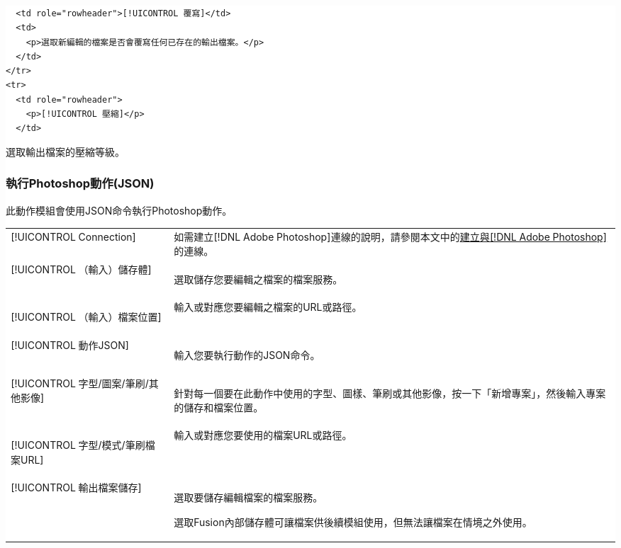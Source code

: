       <td role="rowheader">[!UICONTROL 覆寫]</td>
      <td>
        <p>選取新編輯的檔案是否會覆寫任何已存在的輸出檔案。</p>
      </td>
    </tr>
    <tr>
      <td role="rowheader">
        <p>[!UICONTROL 壓縮]</p>
      </td>
   <td> 選取輸出檔案的壓縮等級。 </td> 
    </tr>
  </tbody>
</table>


### 執行Photoshop動作(JSON)

此動作模組會使用JSON命令執行Photoshop動作。

<table style="table-layout:auto"> 
  <col/>
  <col/>
  <tbody>
    <tr>
      <td role="rowheader">[!UICONTROL Connection]</td>
      <td>如需建立[!DNL Adobe Photoshop]連線的說明，請參閱本文中的<a href="#create-a-connection-to-adobe-photoshop" class="MCXref xref" >建立與[!DNL Adobe Photoshop]</a>的連線。</td>
    </tr>
    <tr>
      <td role="rowheader">[!UICONTROL （輸入）儲存體]</td>
      <td>
        <p>選取儲存您要編輯之檔案的檔案服務。</p>
      </td>
    </tr>
    <tr>
      <td role="rowheader">
        <p>[!UICONTROL （輸入）檔案位置]</p>
      </td>
   <td> 輸入或對應您要編輯之檔案的URL或路徑。 </td> 
    </tr>
    <tr>
      <td role="rowheader">[!UICONTROL 動作JSON]</td>
      <td>
        <p>輸入您要執行動作的JSON命令。</p>
      </td>
    </tr>
    <tr>
      <td role="rowheader">[!UICONTROL 字型/圖案/筆刷/其他影像]</td>
      <td>
        <p>針對每一個要在此動作中使用的字型、圖樣、筆刷或其他影像，按一下「新增專案」，然後輸入專案的儲存和檔案位置。</p>
      </td>
    </tr>
    <tr>
      <td role="rowheader">
        <p>[!UICONTROL 字型/模式/筆刷檔案URL]</p>
      </td>
   <td> 輸入或對應您要使用的檔案URL或路徑。 </td> 
    </tr>
    <tr>
      <td role="rowheader">[!UICONTROL 輸出檔案儲存]</td>
      <td>
        <p>選取要儲存編輯檔案的檔案服務。</p><p>選取Fusion內部儲存體可讓檔案供後續模組使用，但無法讓檔案在情境之外使用。</p>
      </td>
    </tr>
    <tr>